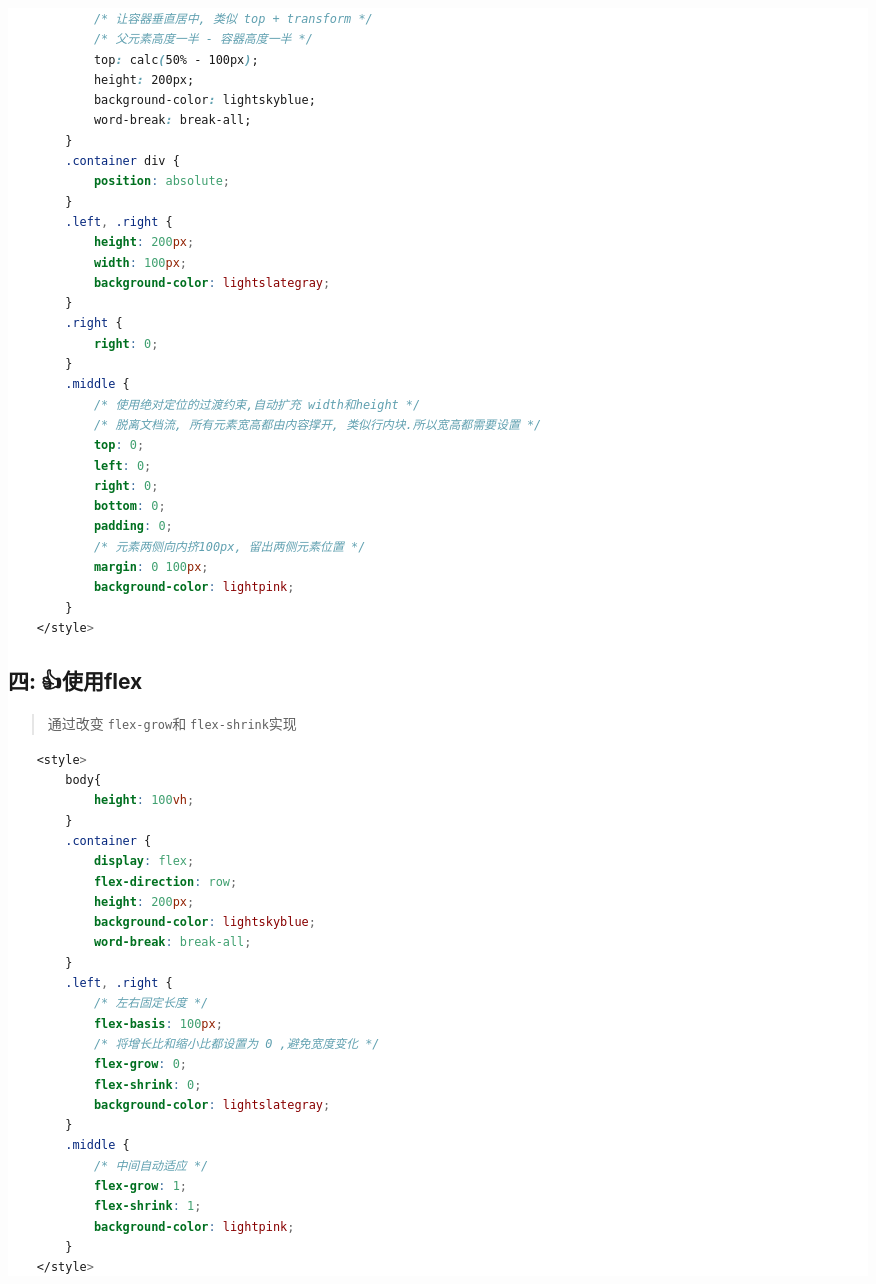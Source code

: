 ```css
            /* 让容器垂直居中, 类似 top + transform */
            /* 父元素高度一半 - 容器高度一半 */
            top: calc(50% - 100px);
            height: 200px;
            background-color: lightskyblue;
            word-break: break-all;
        }
        .container div {
            position: absolute;
        }
        .left, .right {
            height: 200px;
            width: 100px;
            background-color: lightslategray;
        }
        .right {
            right: 0;
        }
        .middle {
            /* 使用绝对定位的过渡约束,自动扩充 width和height */
            /* 脱离文档流, 所有元素宽高都由内容撑开, 类似行内块.所以宽高都需要设置 */
            top: 0;
            left: 0;
            right: 0;
            bottom: 0;
            padding: 0;
            /* 元素两侧向内挤100px, 留出两侧元素位置 */
            margin: 0 100px;
            background-color: lightpink;
        }
    </style>
```
## 四: 👍使用flex
>通过改变 `flex-grow`和 `flex-shrink`实现
```css
    <style>
        body{
            height: 100vh;
        }
        .container {
            display: flex;
            flex-direction: row;
            height: 200px;
            background-color: lightskyblue;
            word-break: break-all;
        }
        .left, .right {
            /* 左右固定长度 */
            flex-basis: 100px;
            /* 将增长比和缩小比都设置为 0 ,避免宽度变化 */
            flex-grow: 0;
            flex-shrink: 0;
            background-color: lightslategray;
        }
        .middle {
            /* 中间自动适应 */
            flex-grow: 1;
            flex-shrink: 1;
            background-color: lightpink;
        }
    </style>
```